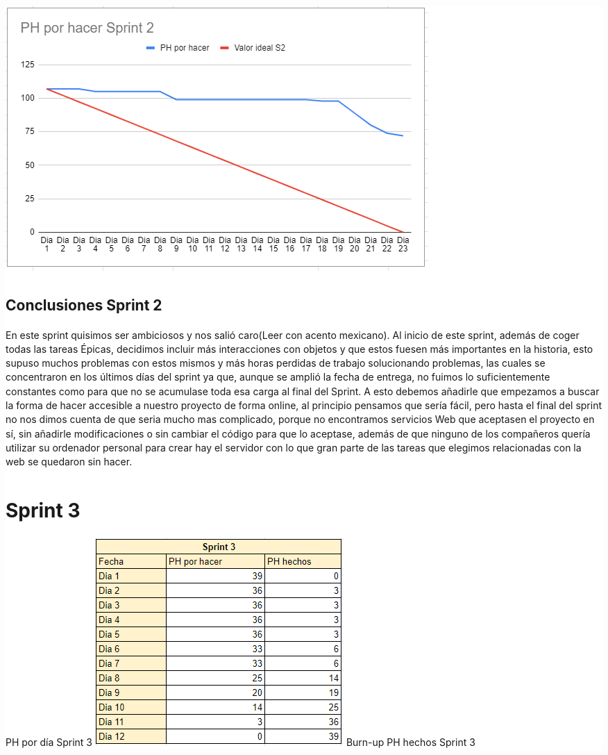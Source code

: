 ![PH por hacer Sprint2](/ImagenesMetricas/PHporHacer.S2.PNG)

## Conclusiones Sprint 2

En este sprint quisimos ser ambiciosos y nos salió caro(Leer con acento mexicano). Al inicio de este sprint, además de coger todas las tareas Épicas, decidimos incluir más interacciones con objetos y que estos fuesen más importantes en la historia, esto supuso muchos problemas con estos mismos y más horas perdidas de trabajo solucionando problemas, las cuales se concentraron en los últimos días del sprint ya que, aunque se amplió la fecha de entrega, no fuimos lo suficientemente constantes como para que no se acumulase toda esa carga al final del Sprint. A esto debemos añadirle que empezamos a buscar la forma de hacer accesible a nuestro proyecto de forma online, al principio pensamos que sería fácil, pero hasta el final del sprint no nos dimos cuenta de que seria mucho mas complicado, porque no encontramos servicios Web que aceptasen el proyecto en sí, sin añadirle modificaciones o sin cambiar el código para que lo aceptase, además de que ninguno de los compañeros quería utilizar su ordenador personal para crear hay el servidor con lo que gran parte de las tareas que elegimos relacionadas con la web se quedaron sin hacer.


# Sprint 3

PH por día Sprint 3
![Tabla Sprint3](/ImagenesMetricas/Tabla.Sprint3.PNG)
Burn-up PH hechos Sprint 3